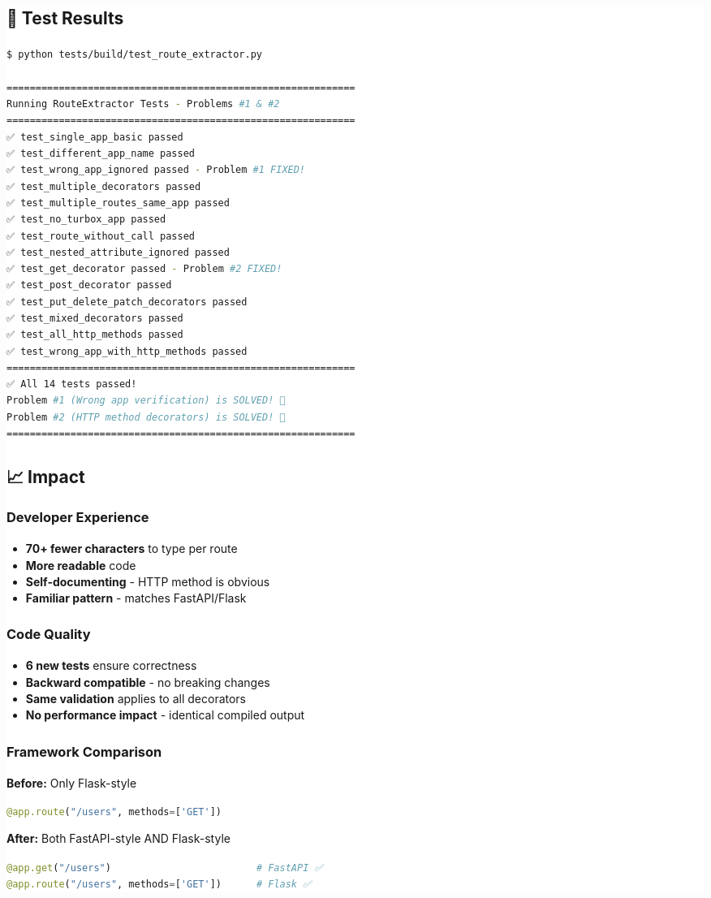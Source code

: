 ## 🧪 Test Results

```bash
$ python tests/build/test_route_extractor.py

============================================================
Running RouteExtractor Tests - Problems #1 & #2
============================================================
✅ test_single_app_basic passed
✅ test_different_app_name passed
✅ test_wrong_app_ignored passed - Problem #1 FIXED!
✅ test_multiple_decorators passed
✅ test_multiple_routes_same_app passed
✅ test_no_turbox_app passed
✅ test_route_without_call passed
✅ test_nested_attribute_ignored passed
✅ test_get_decorator passed - Problem #2 FIXED!
✅ test_post_decorator passed
✅ test_put_delete_patch_decorators passed
✅ test_mixed_decorators passed
✅ test_all_http_methods passed
✅ test_wrong_app_with_http_methods passed
============================================================
✅ All 14 tests passed!
Problem #1 (Wrong app verification) is SOLVED! 🎉
Problem #2 (HTTP method decorators) is SOLVED! 🎉
============================================================
```

## 📈 Impact

### Developer Experience
- **70+ fewer characters** to type per route
- **More readable** code
- **Self-documenting** - HTTP method is obvious
- **Familiar pattern** - matches FastAPI/Flask

### Code Quality
- **6 new tests** ensure correctness
- **Backward compatible** - no breaking changes
- **Same validation** applies to all decorators
- **No performance impact** - identical compiled output

### Framework Comparison

**Before:** Only Flask-style
```python
@app.route("/users", methods=['GET'])
```

**After:** Both FastAPI-style AND Flask-style
```python
@app.get("/users")                         # FastAPI ✅
@app.route("/users", methods=['GET'])      # Flask ✅
```
